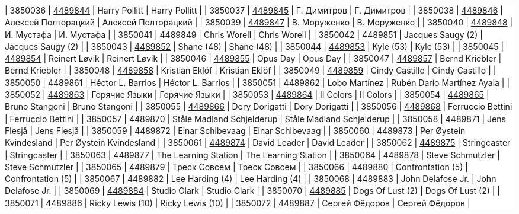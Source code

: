 | 3850036 | [4489844](https://www.discogs.com/artist/4489844) | Harry Pollitt | Harry Pollitt |
| 3850037 | [4489845](https://www.discogs.com/artist/4489845) | Г. Димитров | Г. Димитров |
| 3850038 | [4489846](https://www.discogs.com/artist/4489846) | Алексей Полторацкий | Алексей Полторацкий |
| 3850039 | [4489847](https://www.discogs.com/artist/4489847) | В. Моруженко | В. Моруженко |
| 3850040 | [4489848](https://www.discogs.com/artist/4489848) | И. Мустафа | И. Мустафа |
| 3850041 | [4489849](https://www.discogs.com/artist/4489849) | Chris Worell | Chris Worell |
| 3850042 | [4489851](https://www.discogs.com/artist/4489851) | Jacques Saugy (2) | Jacques Saugy (2) |
| 3850043 | [4489852](https://www.discogs.com/artist/4489852) | Shane (48) | Shane (48) |
| 3850044 | [4489853](https://www.discogs.com/artist/4489853) | Kyle (53) | Kyle (53) |
| 3850045 | [4489854](https://www.discogs.com/artist/4489854) | Reinert Løvik | Reinert Løvik |
| 3850046 | [4489855](https://www.discogs.com/artist/4489855) | Opus Day | Opus Day |
| 3850047 | [4489857](https://www.discogs.com/artist/4489857) | Bernd Kriebler | Bernd Kriebler |
| 3850048 | [4489858](https://www.discogs.com/artist/4489858) | Kristian Eklöf | Kristian Eklöf |
| 3850049 | [4489859](https://www.discogs.com/artist/4489859) | Cindy Castillo | Cindy Castillo |
| 3850050 | [4489861](https://www.discogs.com/artist/4489861) | Héctor L. Barrios | Héctor L. Barrios |
| 3850051 | [4489862](https://www.discogs.com/artist/4489862) | Lobo Martínez | Rubén Darío Martínez Ayala |
| 3850052 | [4489863](https://www.discogs.com/artist/4489863) | Горячие Языки | Горячие Языки |
| 3850053 | [4489864](https://www.discogs.com/artist/4489864) | II Colors | II Colors |
| 3850054 | [4489865](https://www.discogs.com/artist/4489865) | Bruno Stangoni | Bruno Stangoni |
| 3850055 | [4489866](https://www.discogs.com/artist/4489866) | Dory Dorigatti | Dory Dorigatti |
| 3850056 | [4489868](https://www.discogs.com/artist/4489868) | Ferruccio Bettini | Ferruccio Bettini |
| 3850057 | [4489870](https://www.discogs.com/artist/4489870) | Ståle Madland Schjelderup | Ståle Madland Schjelderup |
| 3850058 | [4489871](https://www.discogs.com/artist/4489871) | Jens Flesjå | Jens Flesjå |
| 3850059 | [4489872](https://www.discogs.com/artist/4489872) | Einar Schibevaag | Einar Schibevaag |
| 3850060 | [4489873](https://www.discogs.com/artist/4489873) | Per Øystein Kvindesland | Per Øystein Kvindesland |
| 3850061 | [4489874](https://www.discogs.com/artist/4489874) | David Leader | David Leader |
| 3850062 | [4489875](https://www.discogs.com/artist/4489875) | Stringcaster | Stringcaster |
| 3850063 | [4489877](https://www.discogs.com/artist/4489877) | The Learning Station | The Learning Station |
| 3850064 | [4489878](https://www.discogs.com/artist/4489878) | Steve Schmutzler | Steve Schmutzler |
| 3850065 | [4489879](https://www.discogs.com/artist/4489879) | Треск Совсем | Треск Совсем |
| 3850066 | [4489880](https://www.discogs.com/artist/4489880) | Confrontation (5) | Confrontation (5) |
| 3850067 | [4489882](https://www.discogs.com/artist/4489882) | Lee Harding (4) | Lee Harding (4) |
| 3850068 | [4489883](https://www.discogs.com/artist/4489883) | John Delafose Jr. | John Delafose Jr. |
| 3850069 | [4489884](https://www.discogs.com/artist/4489884) | Studio Clark | Studio Clark |
| 3850070 | [4489885](https://www.discogs.com/artist/4489885) | Dogs Of Lust (2) | Dogs Of Lust (2) |
| 3850071 | [4489886](https://www.discogs.com/artist/4489886) | Ricky Lewis (10) | Ricky Lewis (10) |
| 3850072 | [4489887](https://www.discogs.com/artist/4489887) | Сергей Фёдоров | Сергей Фёдоров |